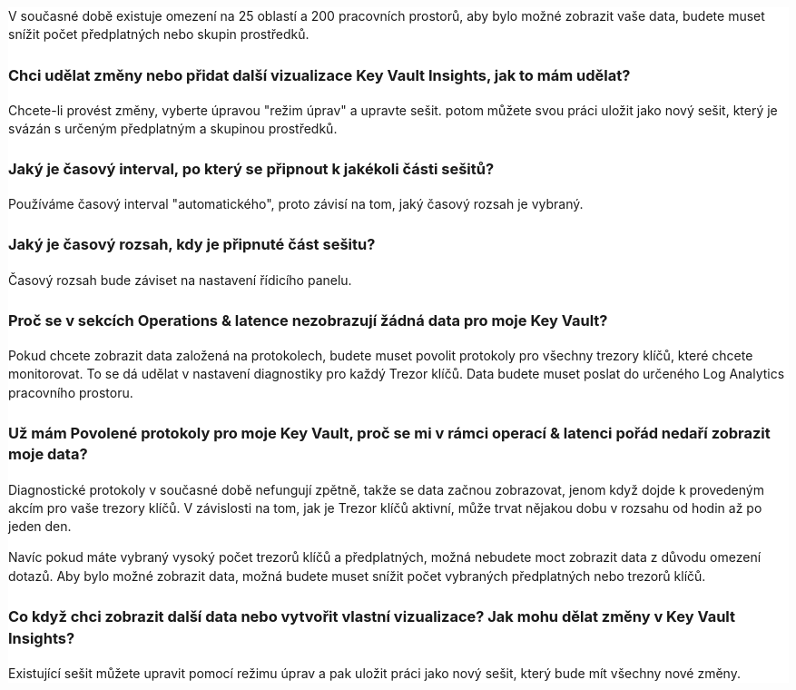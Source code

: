 V současné době existuje omezení na 25 oblastí a 200 pracovních prostorů, aby bylo možné zobrazit vaše data, budete muset snížit počet předplatných nebo skupin prostředků.

### <a name="i-want-to-make-changes-or-add-additional-visualizations-to-key-vault-insights-how-do-i-do-so"></a>Chci udělat změny nebo přidat další vizualizace Key Vault Insights, jak to mám udělat?

Chcete-li provést změny, vyberte úpravou "režim úprav" a upravte sešit. potom můžete svou práci uložit jako nový sešit, který je svázán s určeným předplatným a skupinou prostředků.

### <a name="what-is-the-time-grain-once-we-pin-any-part-of-the-workbooks"></a>Jaký je časový interval, po který se připnout k jakékoli části sešitů?

Používáme časový interval "automatického", proto závisí na tom, jaký časový rozsah je vybraný.

### <a name="what-is-the-time-range-when-any-part-of-the-workbook-is-pinned"></a>Jaký je časový rozsah, kdy je připnuté část sešitu?

Časový rozsah bude záviset na nastavení řídicího panelu.

### <a name="why-do-i-not-see-any-data-for-my-key-vault-under-the-operations--latency-sections"></a>Proč se v sekcích Operations & latence nezobrazují žádná data pro moje Key Vault?

Pokud chcete zobrazit data založená na protokolech, budete muset povolit protokoly pro všechny trezory klíčů, které chcete monitorovat. To se dá udělat v nastavení diagnostiky pro každý Trezor klíčů. Data budete muset poslat do určeného Log Analytics pracovního prostoru.

### <a name="i-have-already-enabled-logs-for-my-key-vault-why-am-i-still-unable-to-see-my-data-under-operations--latency"></a>Už mám Povolené protokoly pro moje Key Vault, proč se mi v rámci operací & latenci pořád nedaří zobrazit moje data?

Diagnostické protokoly v současné době nefungují zpětně, takže se data začnou zobrazovat, jenom když dojde k provedeným akcím pro vaše trezory klíčů. V závislosti na tom, jak je Trezor klíčů aktivní, může trvat nějakou dobu v rozsahu od hodin až po jeden den.

Navíc pokud máte vybraný vysoký počet trezorů klíčů a předplatných, možná nebudete moct zobrazit data z důvodu omezení dotazů. Aby bylo možné zobrazit data, možná budete muset snížit počet vybraných předplatných nebo trezorů klíčů. 

### <a name="what-if-i-want-to-see-other-data-or-make-my-own-visualizations-how-can-i-make-changes-to-the-key-vault-insights"></a>Co když chci zobrazit další data nebo vytvořit vlastní vizualizace? Jak mohu dělat změny v Key Vault Insights?

Existující sešit můžete upravit pomocí režimu úprav a pak uložit práci jako nový sešit, který bude mít všechny nové změny.
